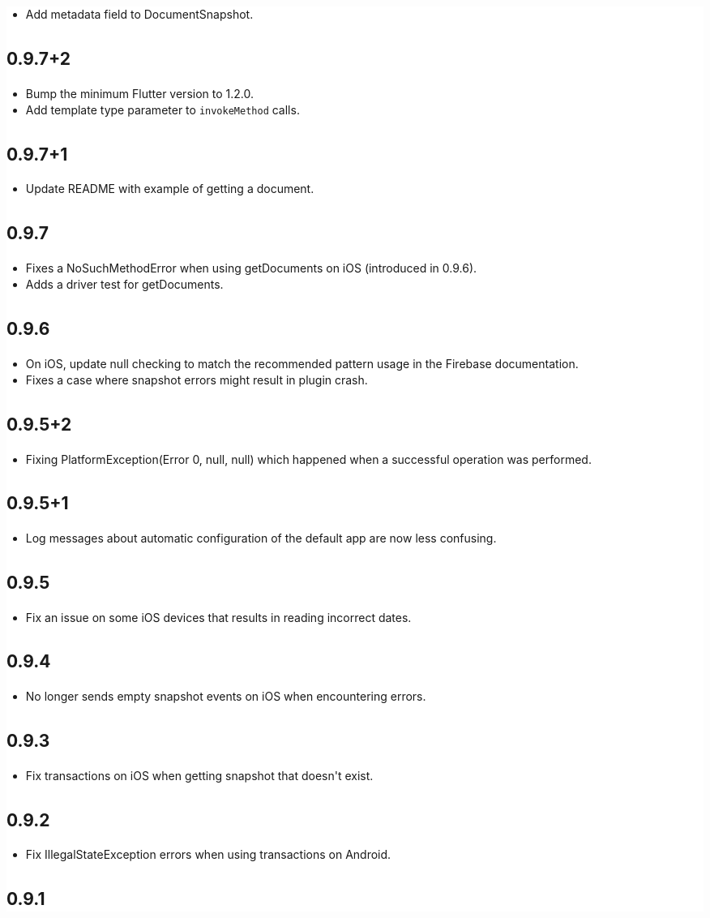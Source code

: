 * Add metadata field to DocumentSnapshot.

## 0.9.7+2

* Bump the minimum Flutter version to 1.2.0.
* Add template type parameter to `invokeMethod` calls.

## 0.9.7+1

* Update README with example of getting a document.

## 0.9.7

* Fixes a NoSuchMethodError when using getDocuments on iOS (introduced in 0.9.6).
* Adds a driver test for getDocuments.

## 0.9.6

* On iOS, update null checking to match the recommended pattern usage in the Firebase documentation.
* Fixes a case where snapshot errors might result in plugin crash.

## 0.9.5+2

* Fixing PlatformException(Error 0, null, null) which happened when a successful operation was performed.

## 0.9.5+1

* Log messages about automatic configuration of the default app are now less confusing.

## 0.9.5

* Fix an issue on some iOS devices that results in reading incorrect dates.

## 0.9.4

* No longer sends empty snapshot events on iOS when encountering errors.

## 0.9.3

* Fix transactions on iOS when getting snapshot that doesn't exist.

## 0.9.2

* Fix IllegalStateException errors when using transactions on Android.

## 0.9.1
